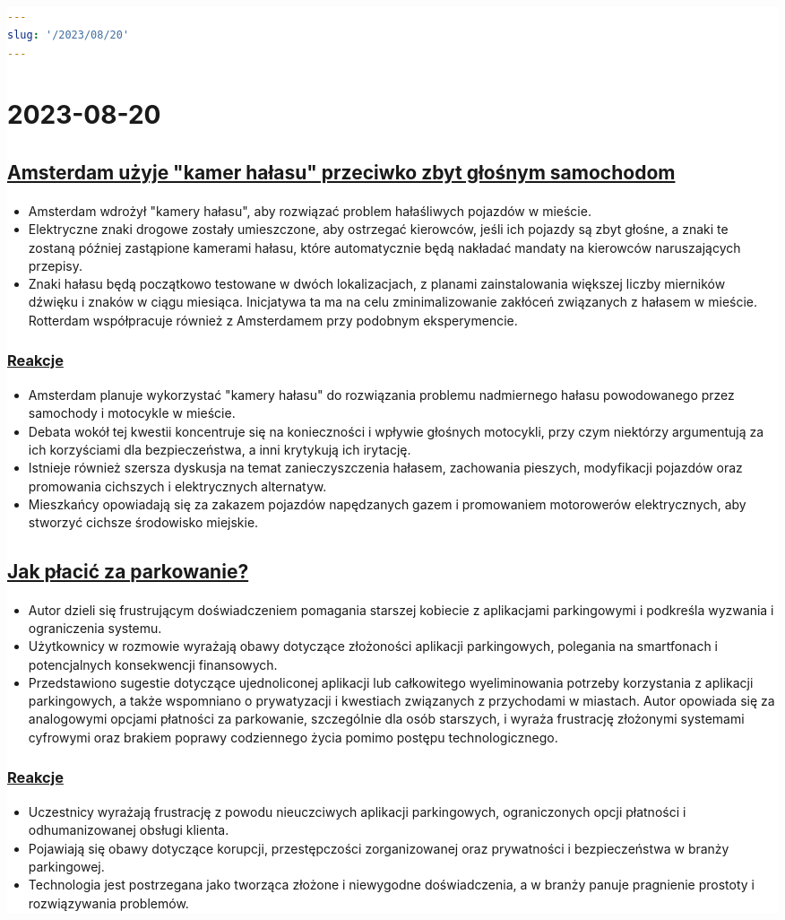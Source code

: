 ```yaml
---
slug: '/2023/08/20'
---
```


# 2023-08-20

## [Amsterdam użyje "kamer hałasu" przeciwko zbyt głośnym samochodom](https://nltimes.nl/2023/08/11/amsterdam-use-noise-cameras-loud-cars)

- Amsterdam wdrożył "kamery hałasu", aby rozwiązać problem hałaśliwych pojazdów w mieście.
- Elektryczne znaki drogowe zostały umieszczone, aby ostrzegać kierowców, jeśli ich pojazdy są zbyt głośne, a znaki te zostaną później zastąpione kamerami hałasu, które automatycznie będą nakładać mandaty na kierowców naruszających przepisy.
- Znaki hałasu będą początkowo testowane w dwóch lokalizacjach, z planami zainstalowania większej liczby mierników dźwięku i znaków w ciągu miesiąca. Inicjatywa ta ma na celu zminimalizowanie zakłóceń związanych z hałasem w mieście. Rotterdam współpracuje również z Amsterdamem przy podobnym eksperymencie.

### [Reakcje](https://news.ycombinator.com/item?id=37187837)

- Amsterdam planuje wykorzystać "kamery hałasu" do rozwiązania problemu nadmiernego hałasu powodowanego przez samochody i motocykle w mieście.
- Debata wokół tej kwestii koncentruje się na konieczności i wpływie głośnych motocykli, przy czym niektórzy argumentują za ich korzyściami dla bezpieczeństwa, a inni krytykują ich irytację.
- Istnieje również szersza dyskusja na temat zanieczyszczenia hałasem, zachowania pieszych, modyfikacji pojazdów oraz promowania cichszych i elektrycznych alternatyw.
- Mieszkańcy opowiadają się za zakazem pojazdów napędzanych gazem i promowaniem motorowerów elektrycznych, aby stworzyć cichsze środowisko miejskie.

## [Jak płacić za parkowanie?](https://cohost.org/cathoderaydude/post/2521077-hahaha-we-live-in-he)

- Autor dzieli się frustrującym doświadczeniem pomagania starszej kobiecie z aplikacjami parkingowymi i podkreśla wyzwania i ograniczenia systemu.
- Użytkownicy w rozmowie wyrażają obawy dotyczące złożoności aplikacji parkingowych, polegania na smartfonach i potencjalnych konsekwencji finansowych.
- Przedstawiono sugestie dotyczące ujednoliconej aplikacji lub całkowitego wyeliminowania potrzeby korzystania z aplikacji parkingowych, a także wspomniano o prywatyzacji i kwestiach związanych z przychodami w miastach. Autor opowiada się za analogowymi opcjami płatności za parkowanie, szczególnie dla osób starszych, i wyraża frustrację złożonymi systemami cyfrowymi oraz brakiem poprawy codziennego życia pomimo postępu technologicznego.

### [Reakcje](https://news.ycombinator.com/item?id=37192858)

- Uczestnicy wyrażają frustrację z powodu nieuczciwych aplikacji parkingowych, ograniczonych opcji płatności i odhumanizowanej obsługi klienta.
- Pojawiają się obawy dotyczące korupcji, przestępczości zorganizowanej oraz prywatności i bezpieczeństwa w branży parkingowej.
- Technologia jest postrzegana jako tworząca złożone i niewygodne doświadczenia, a w branży panuje pragnienie prostoty i rozwiązywania problemów.
